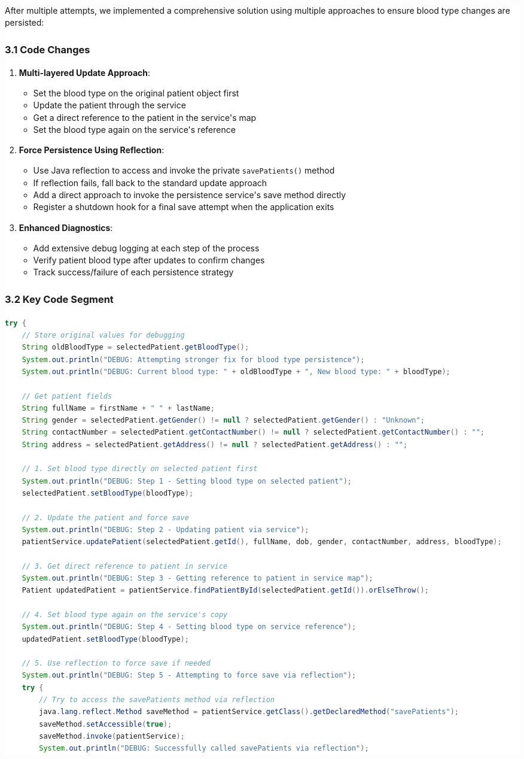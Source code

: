 After multiple attempts, we implemented a comprehensive solution using multiple approaches to ensure blood type changes are persisted:

### 3.1 Code Changes

1. **Multi-layered Update Approach**:
   - Set the blood type on the original patient object first
   - Update the patient through the service
   - Get a direct reference to the patient in the service's map
   - Set the blood type again on the service's reference

2. **Force Persistence Using Reflection**:
   - Use Java reflection to access and invoke the private `savePatients()` method
   - If reflection fails, fall back to the standard update approach
   - Add a direct approach to invoke the persistence service's save method directly
   - Register a shutdown hook for a final save attempt when the application exits

3. **Enhanced Diagnostics**:
   - Add extensive debug logging at each step of the process
   - Verify patient blood type after updates to confirm changes
   - Track success/failure of each persistence strategy

### 3.2 Key Code Segment

```java
try {
    // Store original values for debugging
    String oldBloodType = selectedPatient.getBloodType();
    System.out.println("DEBUG: Attempting stronger fix for blood type persistence");
    System.out.println("DEBUG: Current blood type: " + oldBloodType + ", New blood type: " + bloodType);
    
    // Get patient fields
    String fullName = firstName + " " + lastName;
    String gender = selectedPatient.getGender() != null ? selectedPatient.getGender() : "Unknown";
    String contactNumber = selectedPatient.getContactNumber() != null ? selectedPatient.getContactNumber() : "";
    String address = selectedPatient.getAddress() != null ? selectedPatient.getAddress() : "";
    
    // 1. Set blood type directly on selected patient first
    System.out.println("DEBUG: Step 1 - Setting blood type on selected patient");
    selectedPatient.setBloodType(bloodType);
    
    // 2. Update the patient and force save
    System.out.println("DEBUG: Step 2 - Updating patient via service");
    patientService.updatePatient(selectedPatient.getId(), fullName, dob, gender, contactNumber, address, bloodType);
    
    // 3. Get direct reference to patient in service
    System.out.println("DEBUG: Step 3 - Getting reference to patient in service map");
    Patient updatedPatient = patientService.findPatientById(selectedPatient.getId()).orElseThrow();
    
    // 4. Set blood type again on the service's copy
    System.out.println("DEBUG: Step 4 - Setting blood type on service reference");
    updatedPatient.setBloodType(bloodType);
    
    // 5. Use reflection to force save if needed
    System.out.println("DEBUG: Step 5 - Attempting to force save via reflection");
    try {
        // Try to access the savePatients method via reflection
        java.lang.reflect.Method saveMethod = patientService.getClass().getDeclaredMethod("savePatients");
        saveMethod.setAccessible(true);
        saveMethod.invoke(patientService);
        System.out.println("DEBUG: Successfully called savePatients via reflection");
```